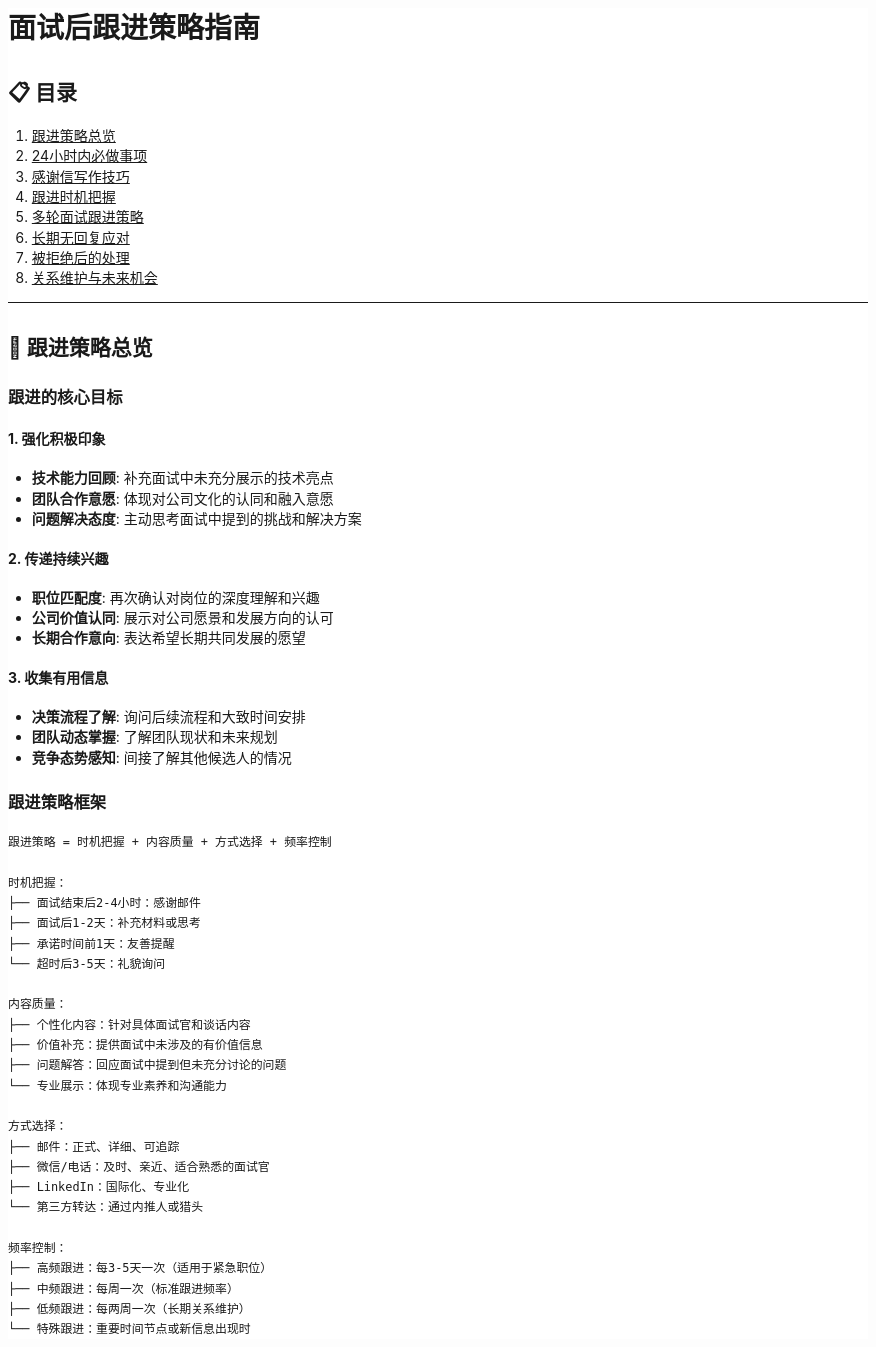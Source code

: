 # 面试后跟进策略指南

## 📋 目录
1. [跟进策略总览](#跟进策略总览)
2. [24小时内必做事项](#24小时内必做事项)
3. [感谢信写作技巧](#感谢信写作技巧)
4. [跟进时机把握](#跟进时机把握)
5. [多轮面试跟进策略](#多轮面试跟进策略)
6. [长期无回复应对](#长期无回复应对)
7. [被拒绝后的处理](#被拒绝后的处理)
8. [关系维护与未来机会](#关系维护与未来机会)

---

## 🎯 跟进策略总览

### 跟进的核心目标

#### 1. 强化积极印象
- **技术能力回顾**: 补充面试中未充分展示的技术亮点
- **团队合作意愿**: 体现对公司文化的认同和融入意愿
- **问题解决态度**: 主动思考面试中提到的挑战和解决方案

#### 2. 传递持续兴趣
- **职位匹配度**: 再次确认对岗位的深度理解和兴趣
- **公司价值认同**: 展示对公司愿景和发展方向的认可
- **长期合作意向**: 表达希望长期共同发展的愿望

#### 3. 收集有用信息
- **决策流程了解**: 询问后续流程和大致时间安排
- **团队动态掌握**: 了解团队现状和未来规划
- **竞争态势感知**: 间接了解其他候选人的情况

### 跟进策略框架

```
跟进策略 = 时机把握 + 内容质量 + 方式选择 + 频率控制

时机把握：
├── 面试结束后2-4小时：感谢邮件
├── 面试后1-2天：补充材料或思考
├── 承诺时间前1天：友善提醒
└── 超时后3-5天：礼貌询问

内容质量：
├── 个性化内容：针对具体面试官和谈话内容
├── 价值补充：提供面试中未涉及的有价值信息
├── 问题解答：回应面试中提到但未充分讨论的问题
└── 专业展示：体现专业素养和沟通能力

方式选择：
├── 邮件：正式、详细、可追踪
├── 微信/电话：及时、亲近、适合熟悉的面试官
├── LinkedIn：国际化、专业化
└── 第三方转达：通过内推人或猎头

频率控制：
├── 高频跟进：每3-5天一次（适用于紧急职位）
├── 中频跟进：每周一次（标准跟进频率）
├── 低频跟进：每两周一次（长期关系维护）
└── 特殊跟进：重要时间节点或新信息出现时
```